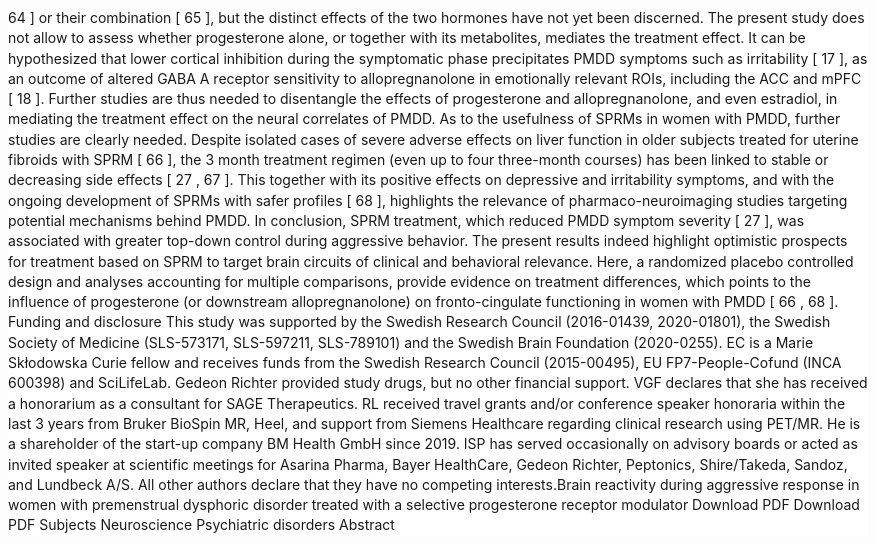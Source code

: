64
] or their combination [
65
], but the distinct effects of the two hormones have not yet been discerned. The present study does not allow to assess whether progesterone alone, or together with its metabolites, mediates the treatment effect. It can be hypothesized that lower cortical inhibition during the symptomatic phase precipitates PMDD symptoms such as irritability [
17
], as an outcome of altered GABA
A
receptor sensitivity to allopregnanolone in emotionally relevant ROIs, including the ACC and mPFC [
18
]. Further studies are thus needed to disentangle the effects of progesterone and allopregnanolone, and even estradiol, in mediating the treatment effect on the neural correlates of PMDD.
As to the usefulness of SPRMs in women with PMDD, further studies are clearly needed. Despite isolated cases of severe adverse effects on liver function in older subjects treated for uterine fibroids with SPRM [
66
], the 3 month treatment regimen (even up to four three-month courses) has been linked to stable or decreasing side effects [
27
,
67
]. This together with its positive effects on depressive and irritability symptoms, and with the ongoing development of SPRMs with safer profiles [
68
], highlights the relevance of pharmaco-neuroimaging studies targeting potential mechanisms behind PMDD.
In conclusion, SPRM treatment, which reduced PMDD symptom severity [
27
], was associated with greater top-down control during aggressive behavior. The present results indeed highlight optimistic prospects for treatment based on SPRM to target brain circuits of clinical and behavioral relevance. Here, a randomized placebo controlled design and analyses accounting for multiple comparisons, provide evidence on treatment differences, which points to the influence of progesterone (or downstream allopregnanolone) on fronto-cingulate functioning in women with PMDD [
66
,
68
].
Funding and disclosure
This study was supported by the Swedish Research Council (2016-01439, 2020-01801), the Swedish Society of Medicine (SLS-573171, SLS-597211, SLS-789101) and the Swedish Brain Foundation (2020-0255). EC is a Marie Skłodowska Curie fellow and receives funds from the Swedish Research Council (2015-00495), EU FP7-People-Cofund (INCA 600398) and SciLifeLab. Gedeon Richter provided study drugs, but no other financial support.
VGF declares that she has received a honorarium as a consultant for SAGE Therapeutics. RL received travel grants and/or conference speaker honoraria within the last 3 years from Bruker BioSpin MR, Heel, and support from Siemens Healthcare regarding clinical research using PET/MR. He is a shareholder of the start-up company BM Health GmbH since 2019. ISP has served occasionally on advisory boards or acted as invited speaker at scientific meetings for Asarina Pharma, Bayer HealthCare, Gedeon Richter, Peptonics, Shire/Takeda, Sandoz, and Lundbeck A/S. All other authors declare that they have no competing interests.Brain reactivity during aggressive response in women with premenstrual dysphoric disorder treated with a selective progesterone receptor modulator
Download PDF
Download PDF
Subjects
Neuroscience
Psychiatric disorders
Abstract